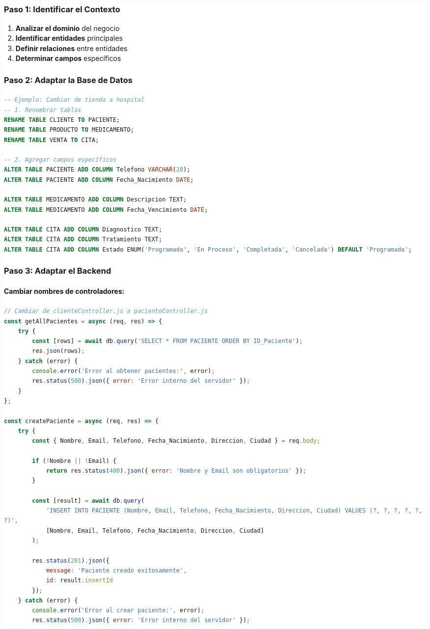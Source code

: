 ### Paso 1: Identificar el Contexto
1. **Analizar el dominio** del negocio
2. **Identificar entidades** principales
3. **Definir relaciones** entre entidades
4. **Determinar campos** específicos

### Paso 2: Adaptar la Base de Datos
```sql
-- Ejemplo: Cambiar de tienda a hospital
-- 1. Renombrar tablas
RENAME TABLE CLIENTE TO PACIENTE;
RENAME TABLE PRODUCTO TO MEDICAMENTO;
RENAME TABLE VENTA TO CITA;

-- 2. Agregar campos específicos
ALTER TABLE PACIENTE ADD COLUMN Telefono VARCHAR(20);
ALTER TABLE PACIENTE ADD COLUMN Fecha_Nacimiento DATE;

ALTER TABLE MEDICAMENTO ADD COLUMN Descripcion TEXT;
ALTER TABLE MEDICAMENTO ADD COLUMN Fecha_Vencimiento DATE;

ALTER TABLE CITA ADD COLUMN Diagnostico TEXT;
ALTER TABLE CITA ADD COLUMN Tratamiento TEXT;
ALTER TABLE CITA ADD COLUMN Estado ENUM('Programada', 'En Proceso', 'Completada', 'Cancelada') DEFAULT 'Programada';
```

### Paso 3: Adaptar el Backend

#### Cambiar nombres de controladores:
```javascript
// Cambiar de clienteController.js a pacienteController.js
const getAllPacientes = async (req, res) => {
    try {
        const [rows] = await db.query('SELECT * FROM PACIENTE ORDER BY ID_Paciente');
        res.json(rows);
    } catch (error) {
        console.error('Error al obtener pacientes:', error);
        res.status(500).json({ error: 'Error interno del servidor' });
    }
};

const createPaciente = async (req, res) => {
    try {
        const { Nombre, Email, Telefono, Fecha_Nacimiento, Direccion, Ciudad } = req.body;
        
        if (!Nombre || !Email) {
            return res.status(400).json({ error: 'Nombre y Email son obligatorios' });
        }
        
        const [result] = await db.query(
            'INSERT INTO PACIENTE (Nombre, Email, Telefono, Fecha_Nacimiento, Direccion, Ciudad) VALUES (?, ?, ?, ?, ?, ?)',
            [Nombre, Email, Telefono, Fecha_Nacimiento, Direccion, Ciudad]
        );
        
        res.status(201).json({
            message: 'Paciente creado exitosamente',
            id: result.insertId
        });
    } catch (error) {
        console.error('Error al crear paciente:', error);
        res.status(500).json({ error: 'Error interno del servidor' });
```